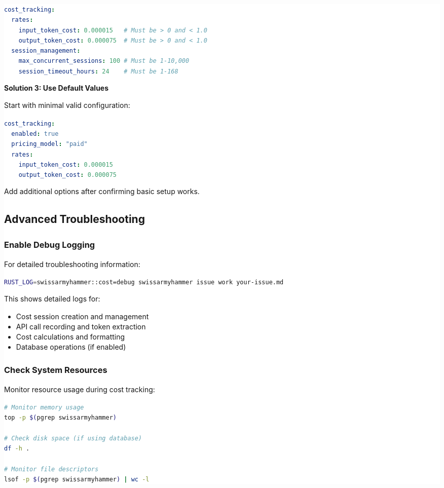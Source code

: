 ```yaml
cost_tracking:
  rates:
    input_token_cost: 0.000015   # Must be > 0 and < 1.0
    output_token_cost: 0.000075  # Must be > 0 and < 1.0
  session_management:
    max_concurrent_sessions: 100 # Must be 1-10,000
    session_timeout_hours: 24    # Must be 1-168
```

**Solution 3: Use Default Values**

Start with minimal valid configuration:

```yaml
cost_tracking:
  enabled: true
  pricing_model: "paid"
  rates:
    input_token_cost: 0.000015
    output_token_cost: 0.000075
```

Add additional options after confirming basic setup works.

## Advanced Troubleshooting

### Enable Debug Logging

For detailed troubleshooting information:

```bash
RUST_LOG=swissarmyhammer::cost=debug swissarmyhammer issue work your-issue.md
```

This shows detailed logs for:
- Cost session creation and management
- API call recording and token extraction
- Cost calculations and formatting
- Database operations (if enabled)

### Check System Resources

Monitor resource usage during cost tracking:

```bash
# Monitor memory usage
top -p $(pgrep swissarmyhammer)

# Check disk space (if using database)
df -h .

# Monitor file descriptors  
lsof -p $(pgrep swissarmyhammer) | wc -l
```
